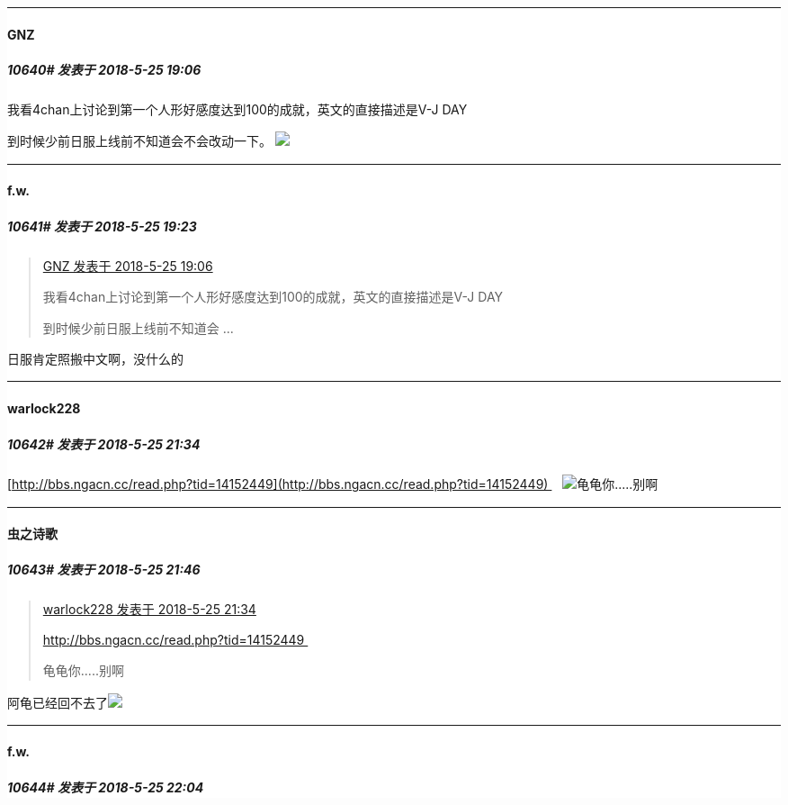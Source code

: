 
*****

####  GNZ  
##### 10640#       发表于 2018-5-25 19:06


我看4chan上讨论到第一个人形好感度达到100的成就，英文的直接描述是V-J DAY

到时候少前日服上线前不知道会不会改动一下。
<img src="http://i.4cdn.org/vg/1527198287759.png" referrerpolicy="no-referrer">


*****

####  f.w.  
##### 10641#       发表于 2018-5-25 19:23


<blockquote><a href="httphttps://bbs.saraba1st.com/2b/forum.php?mod=redirect&amp;goto=findpost&amp;pid=39771437&amp;ptid=1471785" target="_blank">GNZ 发表于 2018-5-25 19:06</a>

我看4chan上讨论到第一个人形好感度达到100的成就，英文的直接描述是V-J DAY

到时候少前日服上线前不知道会 ...</blockquote>
日服肯定照搬中文啊，没什么的


*****

####  warlock228  
##### 10642#       发表于 2018-5-25 21:34


[http://bbs.ngacn.cc/read.php?tid=14152449](http://bbs.ngacn.cc/read.php?tid=14152449)   
<img src="https://static.saraba1st.com/image/smiley/face2017/068.png" referrerpolicy="no-referrer">龟龟你.....别啊


*****

####  虫之诗歌  
##### 10643#       发表于 2018-5-25 21:46


<blockquote><a href="httphttps://bbs.saraba1st.com/2b/forum.php?mod=redirect&amp;goto=findpost&amp;pid=39772763&amp;ptid=1471785" target="_blank">warlock228 发表于 2018-5-25 21:34</a>

http://bbs.ngacn.cc/read.php?tid=14152449   

龟龟你.....别啊</blockquote>
阿龟已经回不去了<img src="https://static.saraba1st.com/image/smiley/face2017/065.png" referrerpolicy="no-referrer">


*****

####  f.w.  
##### 10644#       发表于 2018-5-25 22:04
